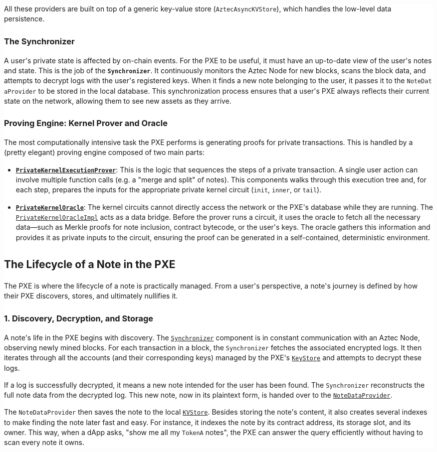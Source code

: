 All these providers are built on top of a generic key-value store (`AztecAsyncKVStore`), which handles the low-level data persistence. 

### The Synchronizer

A user's private state is affected by on-chain events. For the PXE to be useful, it must have an up-to-date view of the user's notes and state. This is the job of the **`Synchronizer`**. It continuously monitors the Aztec Node for new blocks, scans the block data, and attempts to decrypt logs with the user's registered keys. When it finds a new note belonging to the user, it passes it to the `NoteDataProvider` to be stored in the local database. This synchronization process ensures that a user's PXE always reflects their current state on the network, allowing them to see new assets as they arrive.

### Proving Engine: Kernel Prover and Oracle

The most computationally intensive task the PXE performs is generating proofs for private transactions. This is handled by a (pretty elegant) proving engine composed of two main parts:

-   **[`PrivateKernelExecutionProver`](https://github.com/AztecProtocol/aztec-packages/blob/next/yarn-project/pxe/src/private_kernel/private_kernel_execution_prover.ts)**: This is the logic that sequences the steps of a private transaction. A single user action can involve multiple function calls (e.g. a "merge and split" of notes). This components walks through this execution tree and, for each step, prepares the inputs for the appropriate private kernel circuit (`init`, `inner`, or `tail`).

-   **[`PrivateKernelOracle`](https://github.com/AztecProtocol/aztec-packages/blob/next/yarn-project/pxe/src/private_kernel/private_kernel_oracle.ts)**: The kernel circuits cannot directly access the network or the PXE's database while they are running. The [`PrivateKernelOracleImpl`](https://github.com/AztecProtocol/aztec-packages/blob/next/yarn-project/pxe/src/private_kernel/private_kernel_oracle_impl.ts) acts as a data bridge. Before the prover runs a circuit, it uses the oracle to fetch all the necessary data—such as Merkle proofs for note inclusion, contract bytecode, or the user's keys. The oracle gathers this information and provides it as private inputs to the circuit, ensuring the proof can be generated in a self-contained, deterministic environment.

## The Lifecycle of a Note in the PXE

The PXE is where the lifecycle of a note is practically managed. From a user's perspective, a note's journey is defined by how their PXE discovers, stores, and ultimately nullifies it.

### 1. Discovery, Decryption, and Storage

A note's life in the PXE begins with discovery. The [`Synchronizer`](https://github.com/AztecProtocol/aztec-packages/blob/next/yarn-project/pxe/src/synchronizer/synchronizer.ts) component is in constant communication with an Aztec Node, observing newly mined blocks. For each transaction in a block, the `Synchronizer` fetches the associated encrypted logs. It then iterates through all the accounts (and their corresponding keys) managed by the PXE's [`KeyStore`](https://github.com/AztecProtocol/aztec-packages/blob/next/yarn-project/key-store/src/key_store.ts) and attempts to decrypt these logs.

If a log is successfully decrypted, it means a new note intended for the user has been found. The `Synchronizer` reconstructs the full note data from the decrypted log. This new note, now in its plaintext form, is handed over to the [`NoteDataProvider`](https://github.com/AztecProtocol/aztec-packages/blob/next/yarn-project/pxe/src/storage/note_data_provider/note_dao.ts).

The `NoteDataProvider` then saves the note to the local [`KVStore`](https://github.com/AztecProtocol/aztec-packages/tree/next/yarn-project/kv-store). Besides storing the note's content, it also creates several indexes to make finding the note later fast and easy. For instance, it indexes the note by its contract address, its storage slot, and its owner. This way, when a dApp asks, "show me all my `TokenA` notes", the PXE can answer the query efficiently without having to scan every note it owns.
